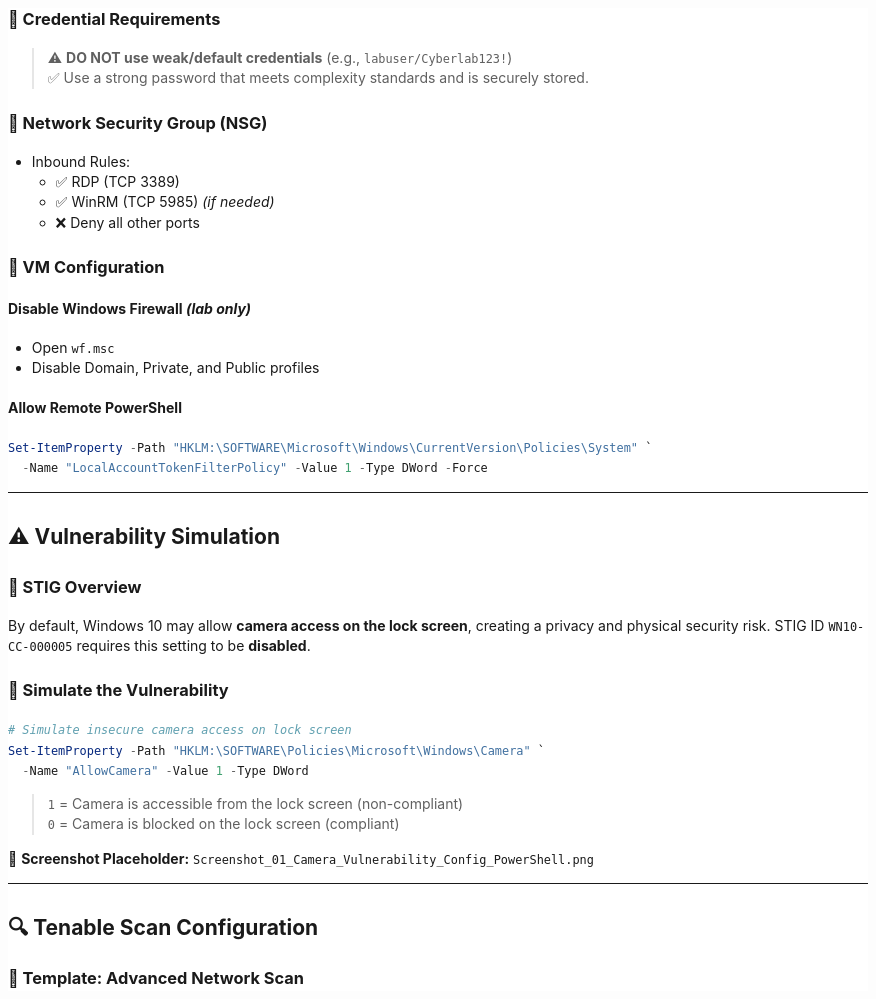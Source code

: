 ### 🔹 Credential Requirements

> ⚠️ **DO NOT use weak/default credentials** (e.g., `labuser/Cyberlab123!`)  
> ✅ Use a strong password that meets complexity standards and is securely stored.

### 🔹 Network Security Group (NSG)

- Inbound Rules:
  - ✅ RDP (TCP 3389)
  - ✅ WinRM (TCP 5985) *(if needed)*
  - ❌ Deny all other ports

### 🔹 VM Configuration

#### Disable Windows Firewall *(lab only)*
- Open `wf.msc`
- Disable Domain, Private, and Public profiles

#### Allow Remote PowerShell
```powershell
Set-ItemProperty -Path "HKLM:\SOFTWARE\Microsoft\Windows\CurrentVersion\Policies\System" `
  -Name "LocalAccountTokenFilterPolicy" -Value 1 -Type DWord -Force
```

---

## ⚠️ Vulnerability Simulation

### 🔸 STIG Overview

By default, Windows 10 may allow **camera access on the lock screen**, creating a privacy and physical security risk. STIG ID `WN10-CC-000005` requires this setting to be **disabled**.

### 🔸 Simulate the Vulnerability

```powershell
# Simulate insecure camera access on lock screen
Set-ItemProperty -Path "HKLM:\SOFTWARE\Policies\Microsoft\Windows\Camera" `
  -Name "AllowCamera" -Value 1 -Type DWord
```

> `1` = Camera is accessible from the lock screen (non-compliant)  
> `0` = Camera is blocked on the lock screen (compliant)

📸 **Screenshot Placeholder:** `Screenshot_01_Camera_Vulnerability_Config_PowerShell.png`

---

## 🔍 Tenable Scan Configuration

### 🔸 Template: **Advanced Network Scan**
